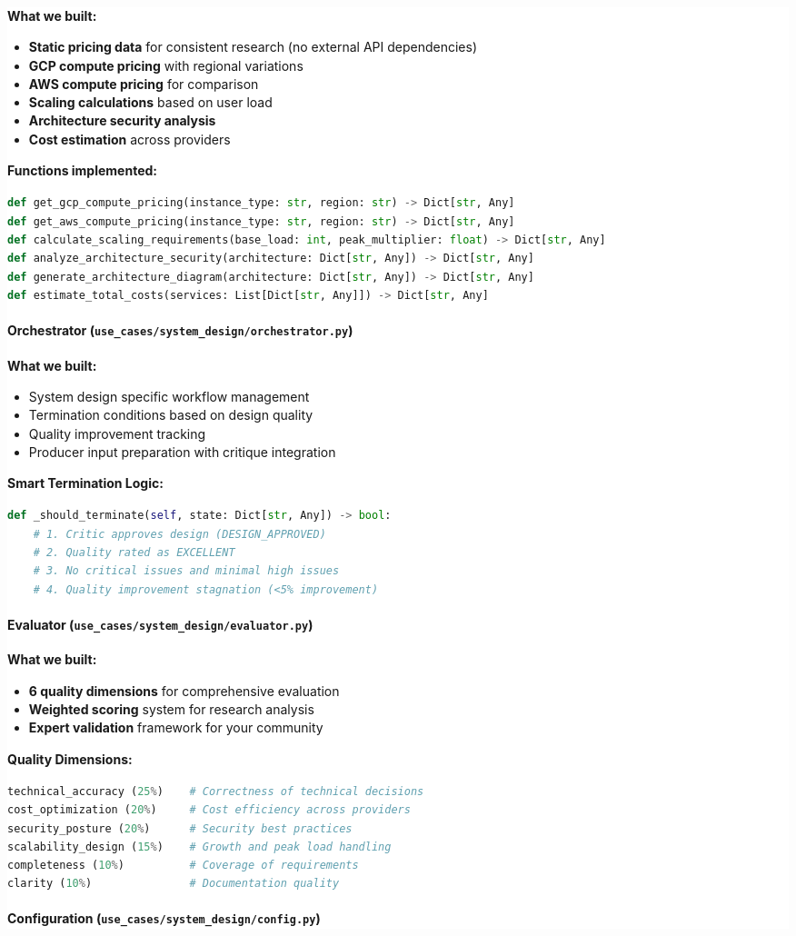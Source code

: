 **What we built:**
- **Static pricing data** for consistent research (no external API dependencies)
- **GCP compute pricing** with regional variations
- **AWS compute pricing** for comparison
- **Scaling calculations** based on user load
- **Architecture security analysis**
- **Cost estimation** across providers

**Functions implemented:**
```python
def get_gcp_compute_pricing(instance_type: str, region: str) -> Dict[str, Any]
def get_aws_compute_pricing(instance_type: str, region: str) -> Dict[str, Any]  
def calculate_scaling_requirements(base_load: int, peak_multiplier: float) -> Dict[str, Any]
def analyze_architecture_security(architecture: Dict[str, Any]) -> Dict[str, Any]
def generate_architecture_diagram(architecture: Dict[str, Any]) -> Dict[str, Any]
def estimate_total_costs(services: List[Dict[str, Any]]) -> Dict[str, Any]
```

#### **Orchestrator (`use_cases/system_design/orchestrator.py`)**

**What we built:**
- System design specific workflow management
- Termination conditions based on design quality
- Quality improvement tracking
- Producer input preparation with critique integration

**Smart Termination Logic:**
```python
def _should_terminate(self, state: Dict[str, Any]) -> bool:
    # 1. Critic approves design (DESIGN_APPROVED)
    # 2. Quality rated as EXCELLENT
    # 3. No critical issues and minimal high issues
    # 4. Quality improvement stagnation (<5% improvement)
```

#### **Evaluator (`use_cases/system_design/evaluator.py`)**

**What we built:**
- **6 quality dimensions** for comprehensive evaluation
- **Weighted scoring** system for research analysis
- **Expert validation** framework for your community

**Quality Dimensions:**
```python
technical_accuracy (25%)    # Correctness of technical decisions
cost_optimization (20%)     # Cost efficiency across providers  
security_posture (20%)      # Security best practices
scalability_design (15%)    # Growth and peak load handling
completeness (10%)          # Coverage of requirements
clarity (10%)               # Documentation quality
```

#### **Configuration (`use_cases/system_design/config.py`)**
